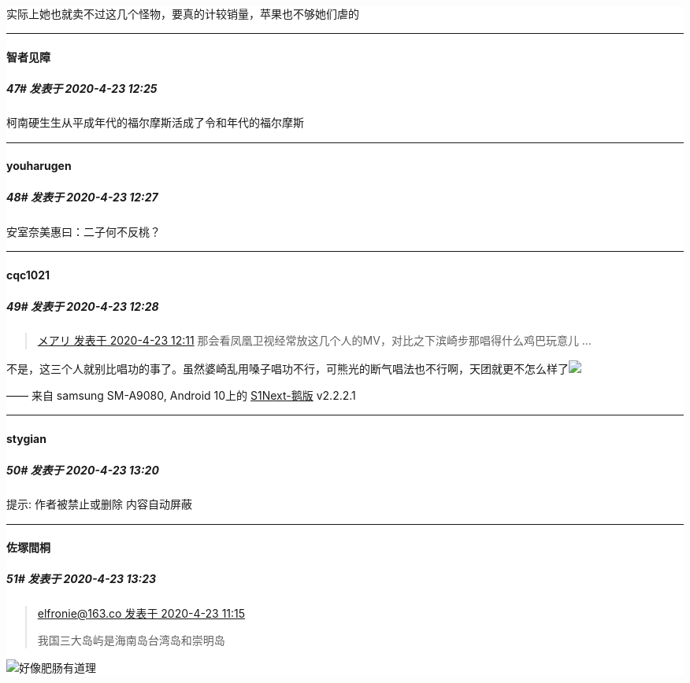 
实际上她也就卖不过这几个怪物，要真的计较销量，苹果也不够她们虐的


-----

####  智者见障  
##### 47#       发表于 2020-4-23 12:25


柯南硬生生从平成年代的福尔摩斯活成了令和年代的福尔摩斯


-----

####  youharugen  
##### 48#       发表于 2020-4-23 12:27


安室奈美惠曰：二子何不反桃？


-----

####  cqc1021  
##### 49#       发表于 2020-4-23 12:28


<blockquote><a href="httphttps://bbs.saraba1st.com/2b/forum.php?mod=redirect&amp;goto=findpost&amp;pid=47174063&amp;ptid=1925634" target="_blank">メアリ 发表于 2020-4-23 12:11</a>
那会看凤凰卫视经常放这几个人的MV，对比之下滨崎步那唱得什么鸡巴玩意儿 ...</blockquote>
不是，这三个人就别比唱功的事了。虽然婆崎乱用嗓子唱功不行，可熊光的断气唱法也不行啊，天团就更不怎么样了<img src="https://static.saraba1st.com/image/smiley/face2017/068.png" referrerpolicy="no-referrer">

—— 来自 samsung SM-A9080, Android 10上的 [S1Next-鹅版](https://github.com/ykrank/S1-Next/releases) v2.2.2.1


-----

####  stygian  
##### 50#       发表于 2020-4-23 13:20

提示: 作者被禁止或删除 内容自动屏蔽


-----

####  佐塚間桐  
##### 51#       发表于 2020-4-23 13:23


<blockquote><a href="httphttps://bbs.saraba1st.com/2b/forum.php?mod=redirect&amp;goto=findpost&amp;pid=47173280&amp;ptid=1925634" target="_blank">elfronie@163.co 发表于 2020-4-23 11:15</a>

我国三大岛屿是海南岛台湾岛和崇明岛</blockquote>
<img src="https://static.saraba1st.com/image/smiley/face2017/049.png" referrerpolicy="no-referrer">好像肥肠有道理

